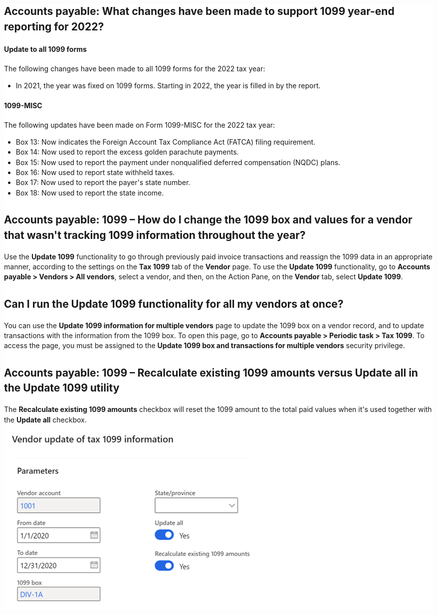 ## Accounts payable: What changes have been made to support 1099 year-end reporting for 2022?

#### Update to all 1099 forms

The following changes have been made to all 1099 forms for the 2022 tax year:

- In 2021, the year was fixed on 1099 forms. Starting in 2022, the year is filled in by the report.

#### 1099-MISC

The following updates have been made on Form 1099-MISC for the 2022 tax year:

- Box 13: Now indicates the Foreign Account Tax Compliance Act (FATCA) filing requirement.
- Box 14: Now used to report the excess golden parachute payments.
- Box 15: Now used to report the payment under nonqualified deferred compensation (NQDC) plans.
- Box 16: Now used to report state withheld taxes.
- Box 17: Now used to report the payer's state number.
- Box 18: Now used to report the state income.

## Accounts payable: 1099 – How do I change the 1099 box and values for a vendor that wasn't tracking 1099 information throughout the year?

Use the **Update 1099** functionality to go through previously paid invoice transactions and reassign the 1099 data in an appropriate manner, according to the settings on the **Tax 1099** tab of the **Vendor** page. To use the **Update 1099** functionality, go to **Accounts payable \> Vendors \> All vendors**, select a vendor, and then, on the Action Pane, on the **Vendor** tab, select **Update 1099**.

## Can I run the Update 1099 functionality for all my vendors at once?

You can use the **Update 1099 information for multiple vendors** page to update the 1099 box on a vendor record, and to update transactions with the information from the 1099 box. To open this page, go to **Accounts payable \> Periodic task \> Tax 1099**. To access the page, you must be assigned to the **Update 1099 box and transactions for multiple vendors** security privilege.

## Accounts payable: 1099 – Recalculate existing 1099 amounts versus Update all in the Update 1099 utility

The **Recalculate existing 1099 amounts** checkbox will reset the 1099 amount to the total paid values when it's used together with the **Update all** checkbox.

[![Tax 1099 transactions: Before running the update routine.](./media/faq-2020-yr-end-08.png)](./media/faq-2020-yr-end-08.png)
